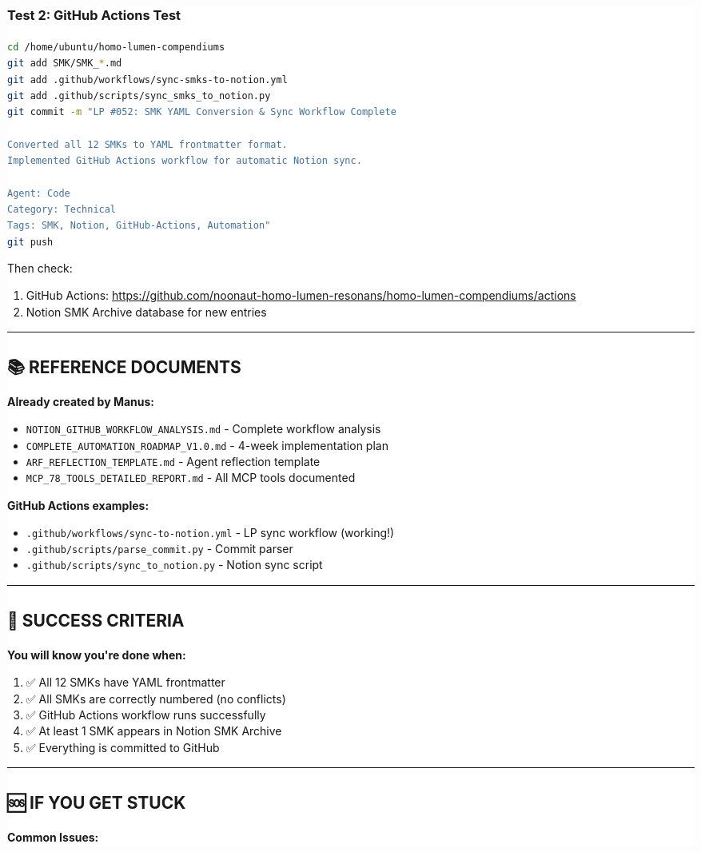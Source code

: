 ### Test 2: GitHub Actions Test
```bash
cd /home/ubuntu/homo-lumen-compendiums
git add SMK/SMK_*.md
git add .github/workflows/sync-smks-to-notion.yml
git add .github/scripts/sync_smks_to_notion.py
git commit -m "LP #052: SMK YAML Conversion & Sync Workflow Complete

Converted all 12 SMKs to YAML frontmatter format.
Implemented GitHub Actions workflow for automatic Notion sync.

Agent: Code
Category: Technical
Tags: SMK, Notion, GitHub-Actions, Automation"
git push
```

Then check:
1. GitHub Actions: https://github.com/noonaut-homo-lumen-resonans/homo-lumen-compendiums/actions
2. Notion SMK Archive database for new entries

---

## 📚 REFERENCE DOCUMENTS

**Already created by Manus:**
- `NOTION_GITHUB_WORKFLOW_ANALYSIS.md` - Complete workflow analysis
- `COMPLETE_AUTOMATION_ROADMAP_V1.0.md` - 4-week implementation plan
- `ARF_REFLECTION_TEMPLATE.md` - Agent reflection template
- `MCP_78_TOOLS_DETAILED_REPORT.md` - All MCP tools documented

**GitHub Actions examples:**
- `.github/workflows/sync-to-notion.yml` - LP sync workflow (working!)
- `.github/scripts/parse_commit.py` - Commit parser
- `.github/scripts/sync_to_notion.py` - Notion sync script

---

## 🎯 SUCCESS CRITERIA

**You will know you're done when:**
1. ✅ All 12 SMKs have YAML frontmatter
2. ✅ All SMKs are correctly numbered (no conflicts)
3. ✅ GitHub Actions workflow runs successfully
4. ✅ At least 1 SMK appears in Notion SMK Archive
5. ✅ Everything is committed to GitHub

---

## 🆘 IF YOU GET STUCK

**Common Issues:**
